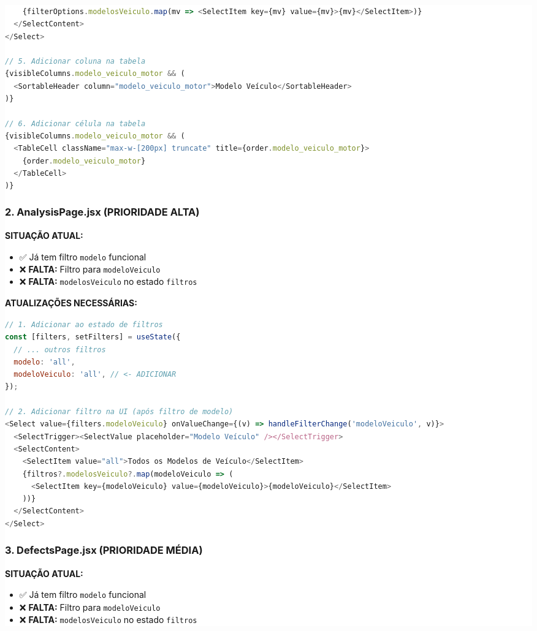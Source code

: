 ```javascript
    {filterOptions.modelosVeiculo.map(mv => <SelectItem key={mv} value={mv}>{mv}</SelectItem>)}
  </SelectContent>
</Select>

// 5. Adicionar coluna na tabela
{visibleColumns.modelo_veiculo_motor && (
  <SortableHeader column="modelo_veiculo_motor">Modelo Veículo</SortableHeader>
)}

// 6. Adicionar célula na tabela
{visibleColumns.modelo_veiculo_motor && (
  <TableCell className="max-w-[200px] truncate" title={order.modelo_veiculo_motor}>
    {order.modelo_veiculo_motor}
  </TableCell>
)}
```

### 2. **AnalysisPage.jsx** (PRIORIDADE ALTA)

**SITUAÇÃO ATUAL:**
- ✅ Já tem filtro `modelo` funcional
- ❌ **FALTA:** Filtro para `modeloVeiculo`
- ❌ **FALTA:** `modelosVeiculo` no estado `filtros`

**ATUALIZAÇÕES NECESSÁRIAS:**
```javascript
// 1. Adicionar ao estado de filtros
const [filters, setFilters] = useState({
  // ... outros filtros
  modelo: 'all',
  modeloVeiculo: 'all', // <- ADICIONAR
});

// 2. Adicionar filtro na UI (após filtro de modelo)
<Select value={filters.modeloVeiculo} onValueChange={(v) => handleFilterChange('modeloVeiculo', v)}>
  <SelectTrigger><SelectValue placeholder="Modelo Veículo" /></SelectTrigger>
  <SelectContent>
    <SelectItem value="all">Todos os Modelos de Veículo</SelectItem>
    {filtros?.modelosVeiculo?.map(modeloVeiculo => (
      <SelectItem key={modeloVeiculo} value={modeloVeiculo}>{modeloVeiculo}</SelectItem>
    ))}
  </SelectContent>
</Select>
```

### 3. **DefectsPage.jsx** (PRIORIDADE MÉDIA)

**SITUAÇÃO ATUAL:**
- ✅ Já tem filtro `modelo` funcional
- ❌ **FALTA:** Filtro para `modeloVeiculo`
- ❌ **FALTA:** `modelosVeiculo` no estado `filtros`
